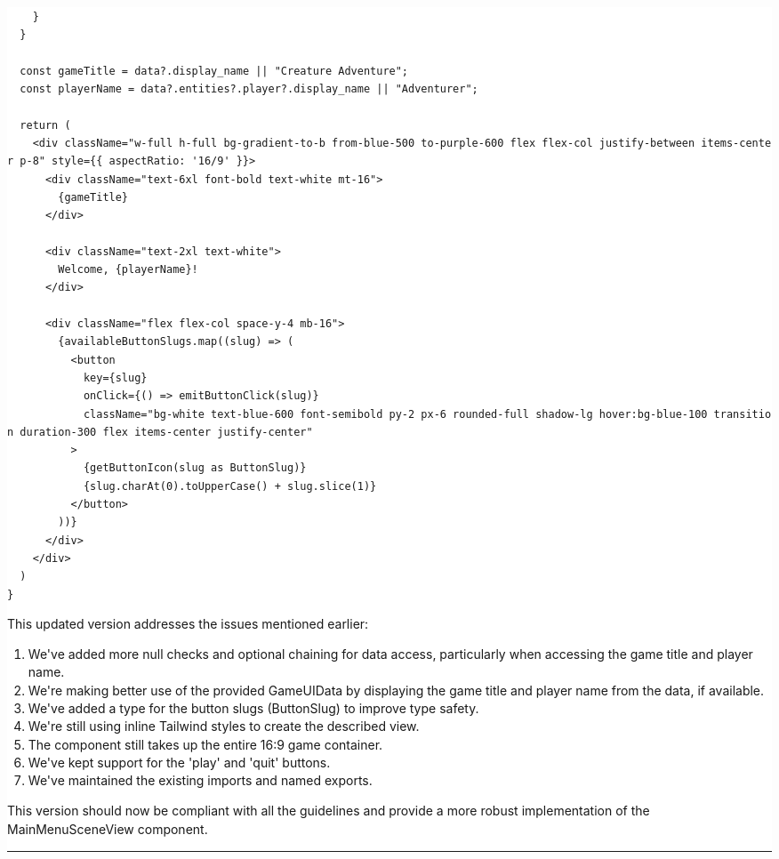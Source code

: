 ```tsx main_game/templates/MainMenuScene.tsx
    }
  }

  const gameTitle = data?.display_name || "Creature Adventure";
  const playerName = data?.entities?.player?.display_name || "Adventurer";

  return (
    <div className="w-full h-full bg-gradient-to-b from-blue-500 to-purple-600 flex flex-col justify-between items-center p-8" style={{ aspectRatio: '16/9' }}>
      <div className="text-6xl font-bold text-white mt-16">
        {gameTitle}
      </div>

      <div className="text-2xl text-white">
        Welcome, {playerName}!
      </div>

      <div className="flex flex-col space-y-4 mb-16">
        {availableButtonSlugs.map((slug) => (
          <button
            key={slug}
            onClick={() => emitButtonClick(slug)}
            className="bg-white text-blue-600 font-semibold py-2 px-6 rounded-full shadow-lg hover:bg-blue-100 transition duration-300 flex items-center justify-center"
          >
            {getButtonIcon(slug as ButtonSlug)}
            {slug.charAt(0).toUpperCase() + slug.slice(1)}
          </button>
        ))}
      </div>
    </div>
  )
}
```

This updated version addresses the issues mentioned earlier:

1. We've added more null checks and optional chaining for data access, particularly when accessing the game title and player name.
2. We're making better use of the provided GameUIData by displaying the game title and player name from the data, if available.
3. We've added a type for the button slugs (ButtonSlug) to improve type safety.
4. We're still using inline Tailwind styles to create the described view.
5. The component still takes up the entire 16:9 game container.
6. We've kept support for the 'play' and 'quit' buttons.
7. We've maintained the existing imports and named exports.

This version should now be compliant with all the guidelines and provide a more robust implementation of the MainMenuSceneView component.
__________________
